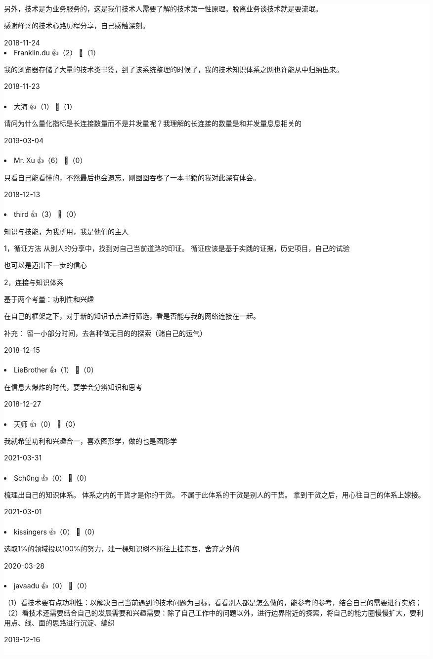 另外，技术是为业务服务的，这是我们技术人需要了解的技术第一性原理。脱离业务谈技术就是耍流氓。

感谢峰哥的技术心路历程分享，自己感触深刻。
</p>2018-11-24</li><br/><li><span>Franklin.du</span> 👍（2） 💬（1）<p>我的浏览器存储了大量的技术类书签，到了该系统整理的时候了，我的技术知识体系之网也许能从中归纳出来。</p>2018-11-23</li><br/><li><span>大海</span> 👍（1） 💬（1）<p>请问为什么量化指标是长连接数量而不是并发量呢？我理解的长连接的数量是和并发量息息相关的</p>2019-03-04</li><br/><li><span>Mr. Xu</span> 👍（6） 💬（0）<p>只看自己能看懂的，不然最后也会遗忘，刚囫囵吞枣了一本书籍的我对此深有体会。</p>2018-12-13</li><br/><li><span>third</span> 👍（3） 💬（0）<p>知识与技能，为我所用，我是他们的主人

1，循证方法
从别人的分享中，找到对自己当前道路的印证。
循证应该是基于实践的证据，历史项目，自己的试验

也可以是迈出下一步的信心

2，连接与知识体系

基于两个考量：功利性和兴趣

在自己的框架之下，对于新的知识节点进行筛选，看是否能与我的网络连接在一起。

补充：
留一小部分时间，去各种做无目的的探索（赌自己的运气）</p>2018-12-15</li><br/><li><span>LieBrother</span> 👍（1） 💬（0）<p>在信息大爆炸的时代，要学会分辨知识和思考</p>2018-12-27</li><br/><li><span>天师</span> 👍（0） 💬（0）<p>我就希望功利和兴趣合一，喜欢图形学，做的也是图形学</p>2021-03-31</li><br/><li><span>Sch0ng</span> 👍（0） 💬（0）<p>梳理出自己的知识体系。
体系之内的干货才是你的干货。
不属于此体系的干货是别人的干货。
拿到干货之后，用心往自己的体系上嫁接。</p>2021-03-01</li><br/><li><span>kissingers</span> 👍（0） 💬（0）<p>选取1%的领域投以100%的努力，建一棵知识树不断往上挂东西，舍弃之外的</p>2020-03-28</li><br/><li><span>javaadu</span> 👍（0） 💬（0）<p>（1）看技术要有点功利性：以解决自己当前遇到的技术问题为目标，看看别人都是怎么做的，能参考的参考，结合自己的需要进行实施；
（2）看技术还需要结合自己的发展需要和兴趣需要：除了自己工作中的问题以外，进行边界附近的探索，将自己的能力圈慢慢扩大，要利用点、线、面的思路进行沉淀、编织</p>2019-12-16</li><br/>
</ul>